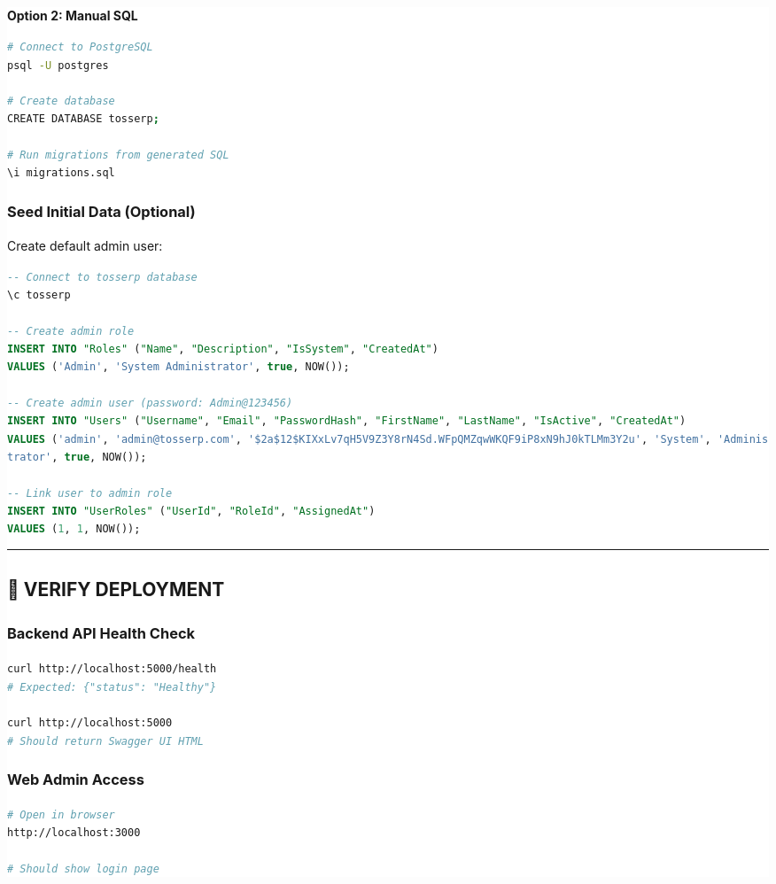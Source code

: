 **Option 2: Manual SQL**
```bash
# Connect to PostgreSQL
psql -U postgres

# Create database
CREATE DATABASE tosserp;

# Run migrations from generated SQL
\i migrations.sql
```

### Seed Initial Data (Optional)

Create default admin user:
```sql
-- Connect to tosserp database
\c tosserp

-- Create admin role
INSERT INTO "Roles" ("Name", "Description", "IsSystem", "CreatedAt")
VALUES ('Admin', 'System Administrator', true, NOW());

-- Create admin user (password: Admin@123456)
INSERT INTO "Users" ("Username", "Email", "PasswordHash", "FirstName", "LastName", "IsActive", "CreatedAt")
VALUES ('admin', 'admin@tosserp.com', '$2a$12$KIXxLv7qH5V9Z3Y8rN4Sd.WFpQMZqwWKQF9iP8xN9hJ0kTLMm3Y2u', 'System', 'Administrator', true, NOW());

-- Link user to admin role
INSERT INTO "UserRoles" ("UserId", "RoleId", "AssignedAt")
VALUES (1, 1, NOW());
```

---

## 🧪 VERIFY DEPLOYMENT

### Backend API Health Check
```bash
curl http://localhost:5000/health
# Expected: {"status": "Healthy"}

curl http://localhost:5000
# Should return Swagger UI HTML
```

### Web Admin Access
```bash
# Open in browser
http://localhost:3000

# Should show login page
```
